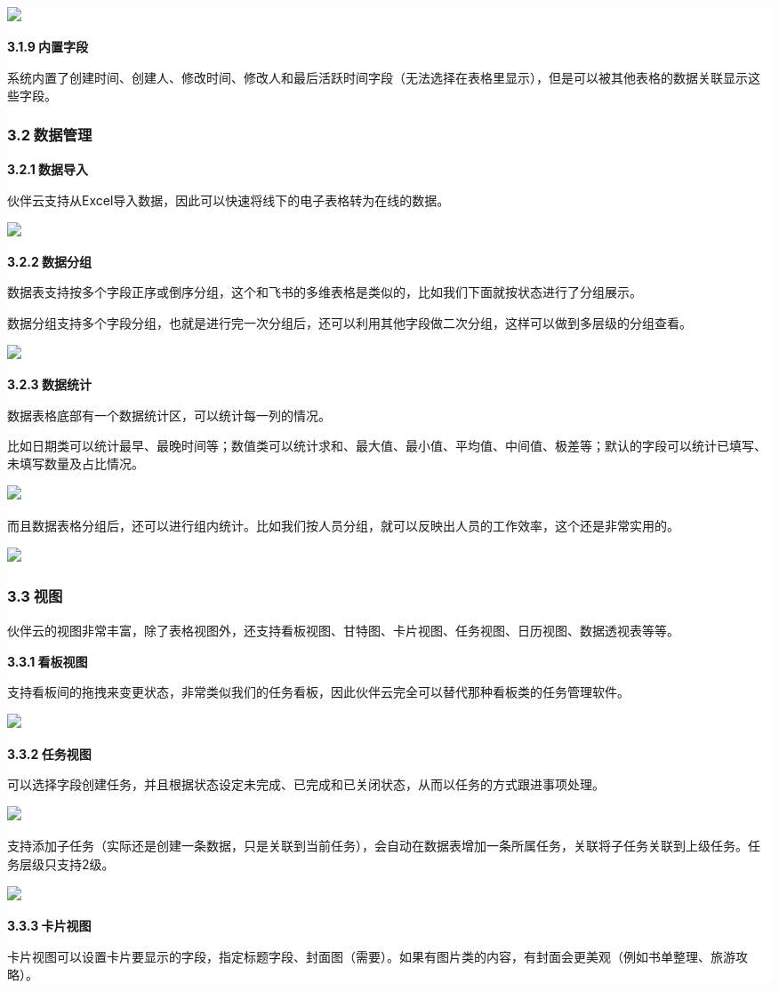 ![](https://image.woshipm.com/wp-files/2023/06/JMU3mnSUH4ooCX8DzH7X.png)

**3.1.9 内置字段**

系统内置了创建时间、创建人、修改时间、修改人和最后活跃时间字段（无法选择在表格里显示），但是可以被其他表格的数据关联显示这些字段。

### 3.2 数据管理

**3.2.1 数据导入**

伙伴云支持从Excel导入数据，因此可以快速将线下的电子表格转为在线的数据。

![](https://image.woshipm.com/wp-files/2023/06/vBaakJ2mzY2Tfrq7W9Ux.png)

**3.2.2 数据分组**

数据表支持按多个字段正序或倒序分组，这个和飞书的多维表格是类似的，比如我们下面就按状态进行了分组展示。

数据分组支持多个字段分组，也就是进行完一次分组后，还可以利用其他字段做二次分组，这样可以做到多层级的分组查看。

![](https://image.woshipm.com/wp-files/2023/06/WiumwTypFYrHGhUQFXIu.png)

**3.2.3 数据统计**

数据表格底部有一个数据统计区，可以统计每一列的情况。

比如日期类可以统计最早、最晚时间等；数值类可以统计求和、最大值、最小值、平均值、中间值、极差等；默认的字段可以统计已填写、未填写数量及占比情况。

![](https://image.woshipm.com/wp-files/2023/06/JTmW2Cv7VC6OFYjdgsTZ.png)

而且数据表格分组后，还可以进行组内统计。比如我们按人员分组，就可以反映出人员的工作效率，这个还是非常实用的。

![](https://image.woshipm.com/wp-files/2023/06/mH2NUftY3eYuwyFF669q.png)

### 3.3 视图

伙伴云的视图非常丰富，除了表格视图外，还支持看板视图、甘特图、卡片视图、任务视图、日历视图、数据透视表等等。

**3.3.1 看板视图**

支持看板间的拖拽来变更状态，非常类似我们的任务看板，因此伙伴云完全可以替代那种看板类的任务管理软件。

![](https://image.woshipm.com/wp-files/2023/06/yk2o1GwV7NBNcirzqQRZ.png)

**3.3.2 任务视图**

可以选择字段创建任务，并且根据状态设定未完成、已完成和已关闭状态，从而以任务的方式跟进事项处理。

![](https://image.woshipm.com/wp-files/2023/06/XQrZXyy5Q8nguNhSscpv.png)

支持添加子任务（实际还是创建一条数据，只是关联到当前任务），会自动在数据表增加一条所属任务，关联将子任务关联到上级任务。任务层级只支持2级。

![](https://image.woshipm.com/wp-files/2023/06/VYKNQdyd8gFV4HC8PDOS.png)

**3.3.3 卡片视图**

卡片视图可以设置卡片要显示的字段，指定标题字段、封面图（需要）。如果有图片类的内容，有封面会更美观（例如书单整理、旅游攻略）。
